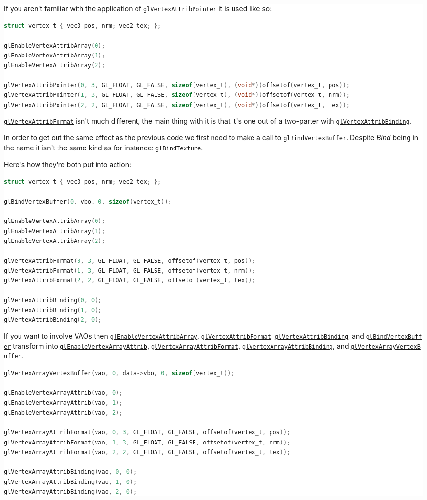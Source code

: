 If you aren't familiar with the application of [`glVertexAttribPointer`](http://docs.gl/gl4/glVertexAttribPointer) it is used like so:

```c
struct vertex_t { vec3 pos, nrm; vec2 tex; };

glEnableVertexAttribArray(0);
glEnableVertexAttribArray(1);
glEnableVertexAttribArray(2);

glVertexAttribPointer(0, 3, GL_FLOAT, GL_FALSE, sizeof(vertex_t), (void*)(offsetof(vertex_t, pos));
glVertexAttribPointer(1, 3, GL_FLOAT, GL_FALSE, sizeof(vertex_t), (void*)(offsetof(vertex_t, nrm));
glVertexAttribPointer(2, 2, GL_FLOAT, GL_FALSE, sizeof(vertex_t), (void*)(offsetof(vertex_t, tex));
```

[`glVertexAttribFormat`](http://docs.gl/gl4/glVertexAttribFormat) isn't much different, the main thing with it is that it's one out of a two-parter with [`glVertexAttribBinding`](http://docs.gl/gl4/glVertexAttribBinding).

In order to get out the same effect as the previous code we first need to make a call to [`glBindVertexBuffer`](http://docs.gl/gl4/glBindVertexBuffer). Despite *Bind* being in the name it isn't the same kind as for instance: `glBindTexture`.

Here's how they're both put into action:

```c
struct vertex_t { vec3 pos, nrm; vec2 tex; };

glBindVertexBuffer(0, vbo, 0, sizeof(vertex_t));

glEnableVertexAttribArray(0);
glEnableVertexAttribArray(1);
glEnableVertexAttribArray(2);

glVertexAttribFormat(0, 3, GL_FLOAT, GL_FALSE, offsetof(vertex_t, pos));
glVertexAttribFormat(1, 3, GL_FLOAT, GL_FALSE, offsetof(vertex_t, nrm));
glVertexAttribFormat(2, 2, GL_FLOAT, GL_FALSE, offsetof(vertex_t, tex));

glVertexAttribBinding(0, 0);
glVertexAttribBinding(1, 0);
glVertexAttribBinding(2, 0);
```

If you want to involve VAOs then [`glEnableVertexAttribArray`](http://docs.gl/gl4/glEnableVertexAttribArray), [`glVertexAttribFormat`](http://docs.gl/gl4/glVertexAttribFormat), [`glVertexAttribBinding`](http://docs.gl/gl4/glVertexAttribBinding), and [`glBindVertexBuffer`](http://docs.gl/gl4/glBindVertexBuffer) transform into [`glEnableVertexArrayAttrib`](http://docs.gl/gl4/glEnableVertexAttribArray), [`glVertexArrayAttribFormat`](http://docs.gl/gl4/glVertexAttribFormat), [`glVertexArrayAttribBinding`](http://docs.gl/gl4/glVertexAttribBinding), and [`glVertexArrayVertexBuffer`](http://docs.gl/gl4/glBindVertexBuffer).

```c
glVertexArrayVertexBuffer(vao, 0, data->vbo, 0, sizeof(vertex_t));

glEnableVertexArrayAttrib(vao, 0);
glEnableVertexArrayAttrib(vao, 1);
glEnableVertexArrayAttrib(vao, 2);

glVertexArrayAttribFormat(vao, 0, 3, GL_FLOAT, GL_FALSE, offsetof(vertex_t, pos));
glVertexArrayAttribFormat(vao, 1, 3, GL_FLOAT, GL_FALSE, offsetof(vertex_t, nrm));
glVertexArrayAttribFormat(vao, 2, 2, GL_FLOAT, GL_FALSE, offsetof(vertex_t, tex));

glVertexArrayAttribBinding(vao, 0, 0);
glVertexArrayAttribBinding(vao, 1, 0);
glVertexArrayAttribBinding(vao, 2, 0);
```
